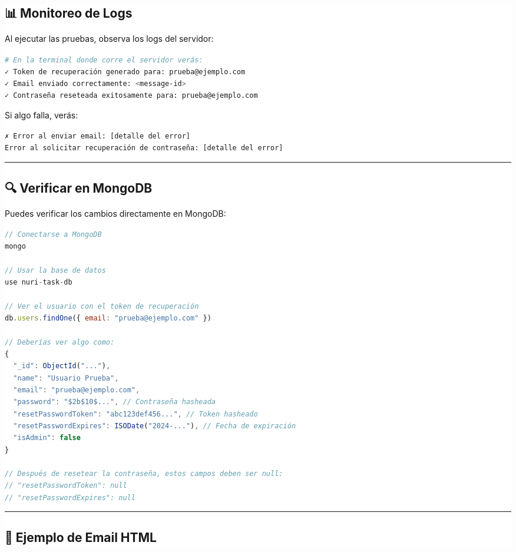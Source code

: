 
## 📊 Monitoreo de Logs

Al ejecutar las pruebas, observa los logs del servidor:

```bash
# En la terminal donde corre el servidor verás:
✓ Token de recuperación generado para: prueba@ejemplo.com
✓ Email enviado correctamente: <message-id>
✓ Contraseña reseteada exitosamente para: prueba@ejemplo.com
```

Si algo falla, verás:
```bash
✗ Error al enviar email: [detalle del error]
Error al solicitar recuperación de contraseña: [detalle del error]
```

---

## 🔍 Verificar en MongoDB

Puedes verificar los cambios directamente en MongoDB:

```javascript
// Conectarse a MongoDB
mongo

// Usar la base de datos
use nuri-task-db

// Ver el usuario con el token de recuperación
db.users.findOne({ email: "prueba@ejemplo.com" })

// Deberías ver algo como:
{
  "_id": ObjectId("..."),
  "name": "Usuario Prueba",
  "email": "prueba@ejemplo.com",
  "password": "$2b$10$...", // Contraseña hasheada
  "resetPasswordToken": "abc123def456...", // Token hasheado
  "resetPasswordExpires": ISODate("2024-..."), // Fecha de expiración
  "isAdmin": false
}

// Después de resetear la contraseña, estos campos deben ser null:
// "resetPasswordToken": null
// "resetPasswordExpires": null
```

---

## 🎨 Ejemplo de Email HTML
